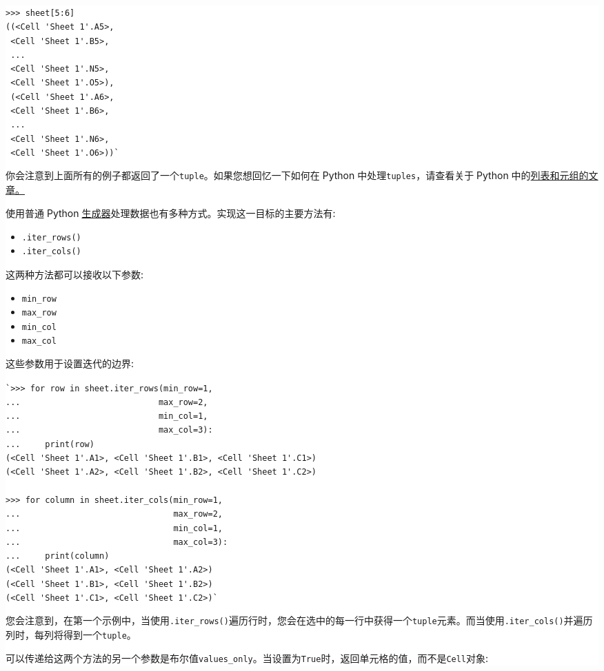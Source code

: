 ```
>>> sheet[5:6]
((<Cell 'Sheet 1'.A5>,
 <Cell 'Sheet 1'.B5>,
 ...
 <Cell 'Sheet 1'.N5>,
 <Cell 'Sheet 1'.O5>),
 (<Cell 'Sheet 1'.A6>,
 <Cell 'Sheet 1'.B6>,
 ...
 <Cell 'Sheet 1'.N6>,
 <Cell 'Sheet 1'.O6>))` 
```

你会注意到上面所有的例子都返回了一个`tuple`。如果您想回忆一下如何在 Python 中处理`tuples`，请查看关于 Python 中的[列表和元组的文章。](https://realpython.com/python-lists-tuples/#python-tuples)

使用普通 Python [生成器](https://realpython.com/introduction-to-python-generators/)处理数据也有多种方式。实现这一目标的主要方法有:

*   `.iter_rows()`
*   `.iter_cols()`

这两种方法都可以接收以下参数:

*   `min_row`
*   `max_row`
*   `min_col`
*   `max_col`

这些参数用于设置迭代的边界:

>>>

```
`>>> for row in sheet.iter_rows(min_row=1,
...                            max_row=2,
...                            min_col=1,
...                            max_col=3):
...     print(row)
(<Cell 'Sheet 1'.A1>, <Cell 'Sheet 1'.B1>, <Cell 'Sheet 1'.C1>)
(<Cell 'Sheet 1'.A2>, <Cell 'Sheet 1'.B2>, <Cell 'Sheet 1'.C2>)

>>> for column in sheet.iter_cols(min_row=1,
...                               max_row=2,
...                               min_col=1,
...                               max_col=3):
...     print(column)
(<Cell 'Sheet 1'.A1>, <Cell 'Sheet 1'.A2>)
(<Cell 'Sheet 1'.B1>, <Cell 'Sheet 1'.B2>)
(<Cell 'Sheet 1'.C1>, <Cell 'Sheet 1'.C2>)` 
```

您会注意到，在第一个示例中，当使用`.iter_rows()`遍历行时，您会在选中的每一行中获得一个`tuple`元素。而当使用`.iter_cols()`并遍历列时，每列将得到一个`tuple`。

可以传递给这两个方法的另一个参数是布尔值`values_only`。当设置为`True`时，返回单元格的值，而不是`Cell`对象:
